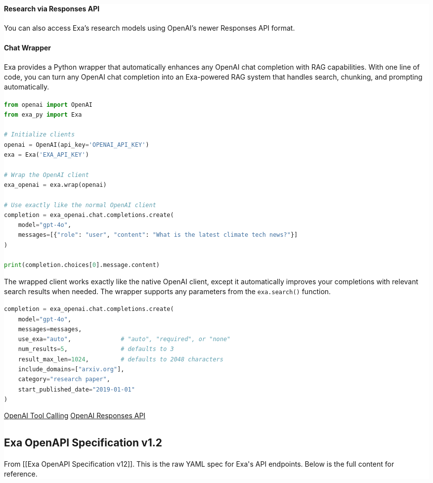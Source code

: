 #### Research via Responses API

You can also access Exa’s research models using OpenAI’s newer Responses API format.

#### Chat Wrapper

Exa provides a Python wrapper that automatically enhances any OpenAI chat completion with RAG capabilities. With one line of code, you can turn any OpenAI chat completion into an Exa-powered RAG system that handles search, chunking, and prompting automatically.

```python
from openai import OpenAI
from exa_py import Exa

# Initialize clients
openai = OpenAI(api_key='OPENAI_API_KEY')
exa = Exa('EXA_API_KEY')

# Wrap the OpenAI client
exa_openai = exa.wrap(openai)

# Use exactly like the normal OpenAI client
completion = exa_openai.chat.completions.create(
    model="gpt-4o",
    messages=[{"role": "user", "content": "What is the latest climate tech news?"}]
)

print(completion.choices[0].message.content)
```

The wrapped client works exactly like the native OpenAI client, except it automatically improves your completions with relevant search results when needed. The wrapper supports any parameters from the `exa.search()` function.

```python
completion = exa_openai.chat.completions.create(
    model="gpt-4o",
    messages=messages,
    use_exa="auto",              # "auto", "required", or "none"
    num_results=5,               # defaults to 3
    result_max_len=1024,         # defaults to 2048 characters
    include_domains=["arxiv.org"],
    category="research paper",
    start_published_date="2019-01-01"
)
```

[OpenAI Tool Calling](https://docs.exa.ai/reference/openai-tool-calling) [OpenAI Responses API](https://docs.exa.ai/reference/openai-responses-api-with-exa)

## Exa OpenAPI Specification v1.2

From [[Exa OpenAPI Specification v12]]. This is the raw YAML spec for Exa's API endpoints. Below is the full content for reference.
